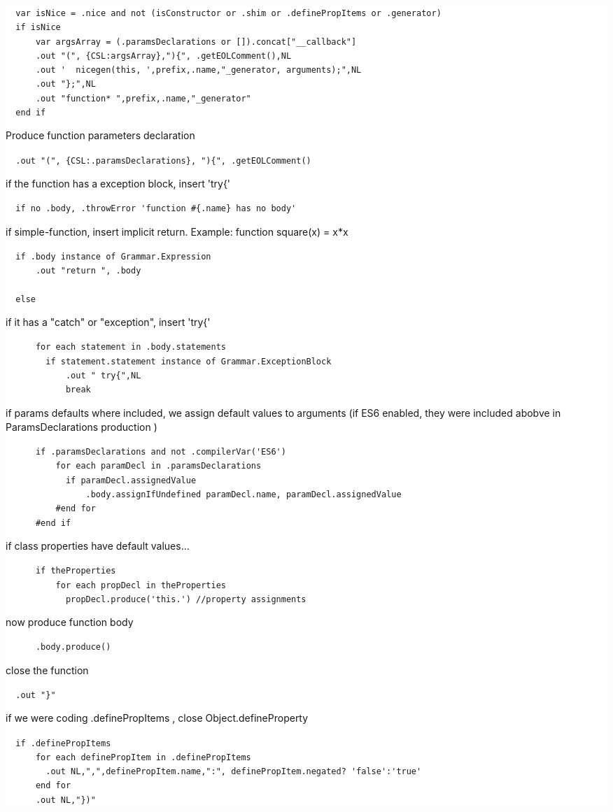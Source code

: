       var isNice = .nice and not (isConstructor or .shim or .definePropItems or .generator)
      if isNice
          var argsArray = (.paramsDeclarations or []).concat["__callback"]
          .out "(", {CSL:argsArray},"){", .getEOLComment(),NL
          .out '  nicegen(this, ',prefix,.name,"_generator, arguments);",NL
          .out "};",NL
          .out "function* ",prefix,.name,"_generator"
      end if

Produce function parameters declaration
       
      .out "(", {CSL:.paramsDeclarations}, "){", .getEOLComment()

if the function has a exception block, insert 'try{'

      if no .body, .throwError 'function #{.name} has no body'

if simple-function, insert implicit return. Example: function square(x) = x*x

      if .body instance of Grammar.Expression
          .out "return ", .body

      else

if it has a "catch" or "exception", insert 'try{'

          for each statement in .body.statements
            if statement.statement instance of Grammar.ExceptionBlock
                .out " try{",NL
                break

if params defaults where included, we assign default values to arguments 
(if ES6 enabled, they were included abobve in ParamsDeclarations production )

          if .paramsDeclarations and not .compilerVar('ES6')
              for each paramDecl in .paramsDeclarations
                if paramDecl.assignedValue 
                    .body.assignIfUndefined paramDecl.name, paramDecl.assignedValue
              #end for
          #end if

if class properties have default values...

          if theProperties
              for each propDecl in theProperties
                propDecl.produce('this.') //property assignments

now produce function body

          .body.produce()

close the function

      .out "}"

if we were coding .definePropItems , close Object.defineProperty

      if .definePropItems 
          for each definePropItem in .definePropItems 
            .out NL,",",definePropItem.name,":", definePropItem.negated? 'false':'true'
          end for
          .out NL,"})"
